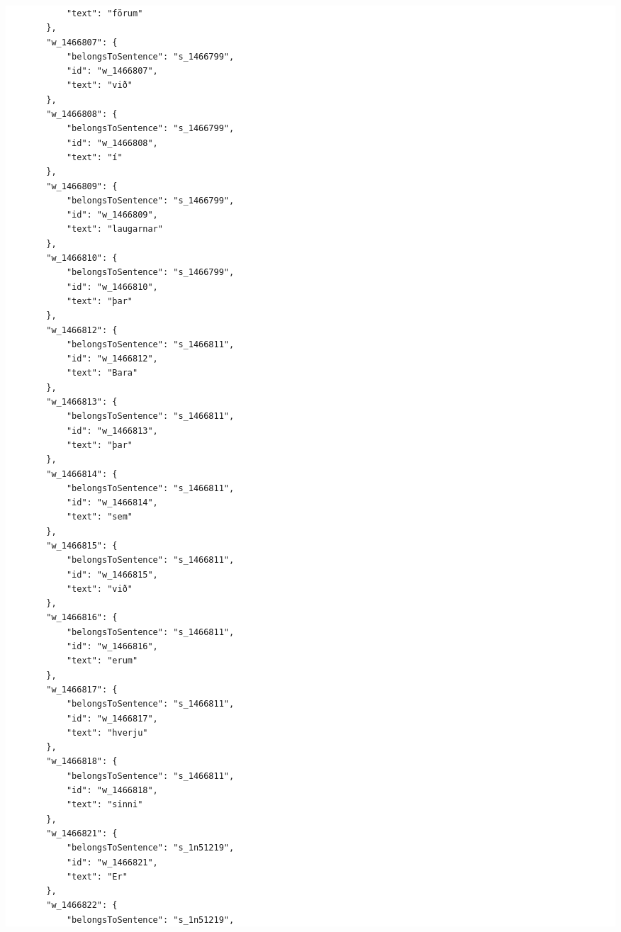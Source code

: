                "text": "förum"
            },
            "w_1466807": {
                "belongsToSentence": "s_1466799",
                "id": "w_1466807",
                "text": "við"
            },
            "w_1466808": {
                "belongsToSentence": "s_1466799",
                "id": "w_1466808",
                "text": "í"
            },
            "w_1466809": {
                "belongsToSentence": "s_1466799",
                "id": "w_1466809",
                "text": "laugarnar"
            },
            "w_1466810": {
                "belongsToSentence": "s_1466799",
                "id": "w_1466810",
                "text": "þar"
            },
            "w_1466812": {
                "belongsToSentence": "s_1466811",
                "id": "w_1466812",
                "text": "Bara"
            },
            "w_1466813": {
                "belongsToSentence": "s_1466811",
                "id": "w_1466813",
                "text": "þar"
            },
            "w_1466814": {
                "belongsToSentence": "s_1466811",
                "id": "w_1466814",
                "text": "sem"
            },
            "w_1466815": {
                "belongsToSentence": "s_1466811",
                "id": "w_1466815",
                "text": "við"
            },
            "w_1466816": {
                "belongsToSentence": "s_1466811",
                "id": "w_1466816",
                "text": "erum"
            },
            "w_1466817": {
                "belongsToSentence": "s_1466811",
                "id": "w_1466817",
                "text": "hverju"
            },
            "w_1466818": {
                "belongsToSentence": "s_1466811",
                "id": "w_1466818",
                "text": "sinni"
            },
            "w_1466821": {
                "belongsToSentence": "s_1n51219",
                "id": "w_1466821",
                "text": "Er"
            },
            "w_1466822": {
                "belongsToSentence": "s_1n51219",